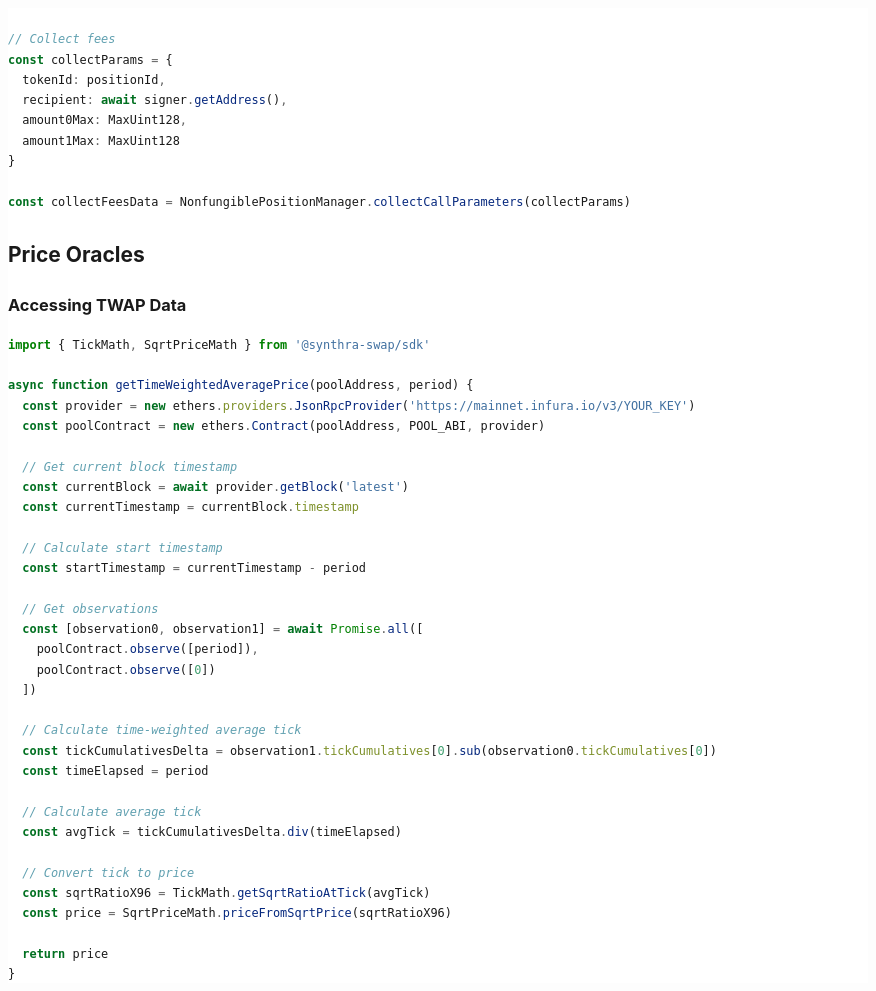 ```typescript

// Collect fees
const collectParams = {
  tokenId: positionId,
  recipient: await signer.getAddress(),
  amount0Max: MaxUint128,
  amount1Max: MaxUint128
}

const collectFeesData = NonfungiblePositionManager.collectCallParameters(collectParams)
```

## Price Oracles

### Accessing TWAP Data

```typescript
import { TickMath, SqrtPriceMath } from '@synthra-swap/sdk'

async function getTimeWeightedAveragePrice(poolAddress, period) {
  const provider = new ethers.providers.JsonRpcProvider('https://mainnet.infura.io/v3/YOUR_KEY')
  const poolContract = new ethers.Contract(poolAddress, POOL_ABI, provider)
  
  // Get current block timestamp
  const currentBlock = await provider.getBlock('latest')
  const currentTimestamp = currentBlock.timestamp
  
  // Calculate start timestamp
  const startTimestamp = currentTimestamp - period
  
  // Get observations
  const [observation0, observation1] = await Promise.all([
    poolContract.observe([period]),
    poolContract.observe([0])
  ])
  
  // Calculate time-weighted average tick
  const tickCumulativesDelta = observation1.tickCumulatives[0].sub(observation0.tickCumulatives[0])
  const timeElapsed = period
  
  // Calculate average tick
  const avgTick = tickCumulativesDelta.div(timeElapsed)
  
  // Convert tick to price
  const sqrtRatioX96 = TickMath.getSqrtRatioAtTick(avgTick)
  const price = SqrtPriceMath.priceFromSqrtPrice(sqrtRatioX96)
  
  return price
}
```
